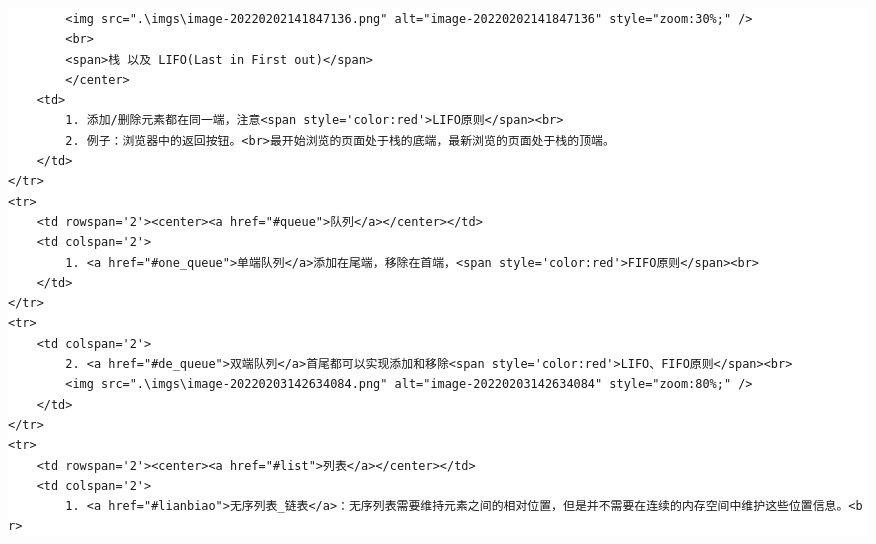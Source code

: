             <img src=".\imgs\image-20220202141847136.png" alt="image-20220202141847136" style="zoom:30%;" />
            <br>
            <span>栈 以及 LIFO(Last in First out)</span>
            </center>
        <td>
            1. 添加/删除元素都在同一端，注意<span style='color:red'>LIFO原则</span><br>
            2. 例子：浏览器中的返回按钮。<br>最开始浏览的页面处于栈的底端，最新浏览的页面处于栈的顶端。
        </td>
    </tr>    
    <tr>
        <td rowspan='2'><center><a href="#queue">队列</a></center></td>
        <td colspan='2'>
            1. <a href="#one_queue">单端队列</a>添加在尾端，移除在首端，<span style='color:red'>FIFO原则</span><br>
        </td>
    </tr>
    <tr>
    	<td colspan='2'>
            2. <a href="#de_queue">双端队列</a>首尾都可以实现添加和移除<span style='color:red'>LIFO、FIFO原则</span><br>
            <img src=".\imgs\image-20220203142634084.png" alt="image-20220203142634084" style="zoom:80%;" />
        </td>
    </tr>
    <tr>
        <td rowspan='2'><center><a href="#list">列表</a></center></td>
        <td colspan='2'>
            1. <a href="#lianbiao">无序列表_链表</a>：无序列表需要维持元素之间的相对位置，但是并不需要在连续的内存空间中维护这些位置信息。<br>